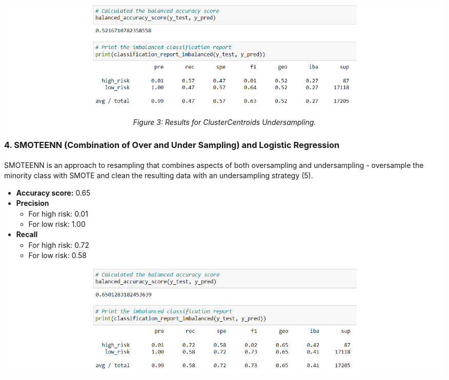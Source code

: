 <p align="center">
<img src="Graphics/cluster_centroids.PNG" width="60%" height="60%">
</p>

<p align="center">
<i>Figure 3: Results for ClusterCentroids Undersampling.</i>
</p>

### 4. SMOTEENN (Combination of Over and Under Sampling) and Logistic Regression
SMOTEENN is an approach to resampling that combines aspects of both oversampling and undersampling - oversample the minority class with SMOTE and clean the resulting data with an undersampling strategy (5). 

- **Accuracy score:** 0.65
- **Precision**
    - For high risk: 0.01
    - For low risk: 1.00
- **Recall**
    - For high risk: 0.72
    - For low risk: 0.58

<p align="center">
<img src="Graphics/SMOTTEENN.PNG" width="60%" height="60%">
</p>
